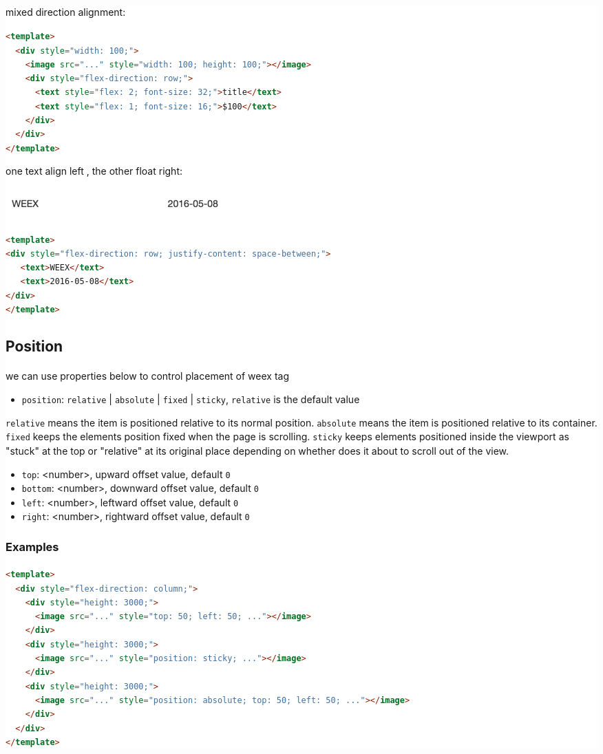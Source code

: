 mixed direction alignment:

```html
<template>
  <div style="width: 100;">
    <image src="..." style="width: 100; height: 100;"></image>
    <div style="flex-direction: row;">
      <text style="flex: 2; font-size: 32;">title</text>
      <text style="flex: 1; font-size: 16;">$100</text>
    </div>
  </div>
</template>
```

one text align left , the other float right:

![one text align left , the other float right](../images/css-flexbox-sample.png)

```html
<template>
<div style="flex-direction: row; justify-content: space-between;">
   <text>WEEX</text>
   <text>2016-05-08</text>
</div>
</template>
```

## Position

we can use properties below to control placement of weex tag

- `position`: `relative` | `absolute` | `fixed` | `sticky`, `relative` is the default value

`relative` means the item is positioned relative to its normal position. `absolute` means the item is positioned relative to its container. `fixed` keeps the elements position fixed when the page is scrolling. `sticky` keeps elements positioned inside the viewport as "stuck" at the top or "relative" at its original place depending on whether does it about to scroll out of the view.

- `top`:  &lt;number&gt;, upward offset value, default `0`
- `bottom`: &lt;number&gt;, downward offset value, default `0`
- `left`: &lt;number&gt;, leftward offset value, default `0`
- `right`: &lt;number&gt;, rightward offset value, default `0`

### Examples

```html
<template>
  <div style="flex-direction: column;">
    <div style="height: 3000;">
      <image src="..." style="top: 50; left: 50; ..."></image>
    </div>
    <div style="height: 3000;">
      <image src="..." style="position: sticky; ..."></image>
    </div>
    <div style="height: 3000;">
      <image src="..." style="position: absolute; top: 50; left: 50; ..."></image>
    </div>
  </div>
</template>
```
